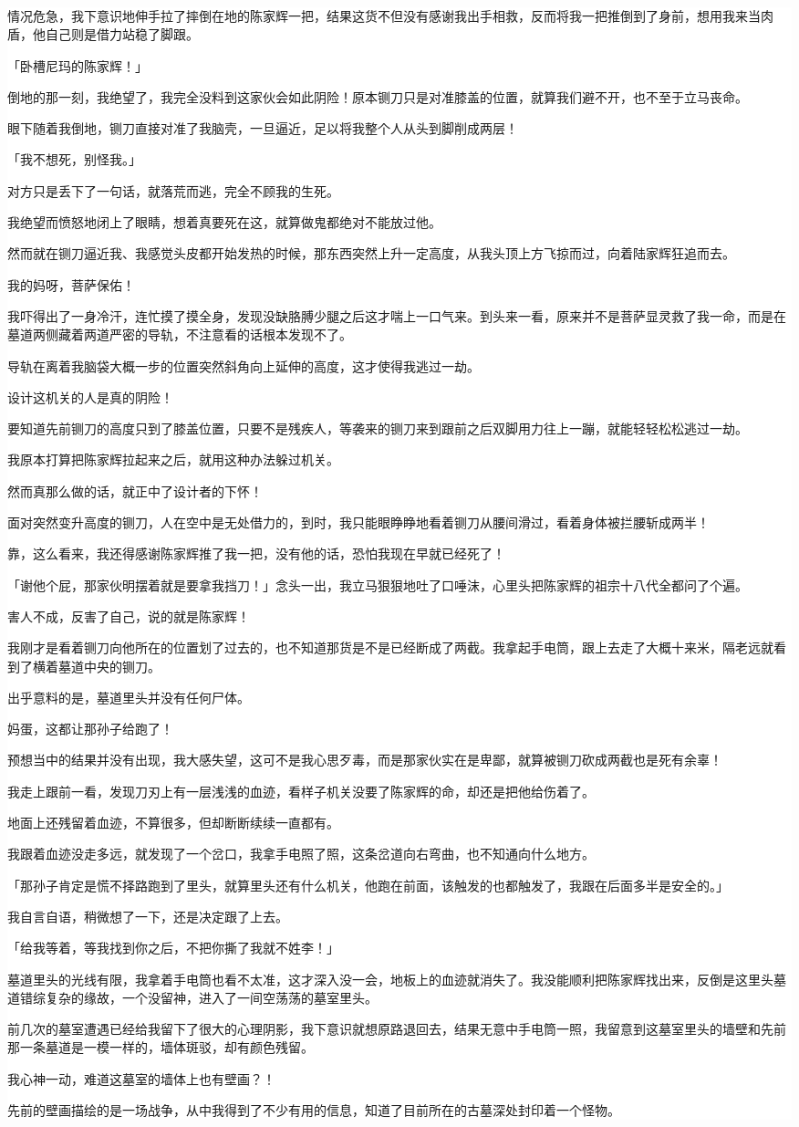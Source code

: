 情况危急，我下意识地伸手拉了摔倒在地的陈家辉一把，结果这货不但没有感谢我出手相救，反而将我一把推倒到了身前，想用我来当肉盾，他自己则是借力站稳了脚跟。

「卧槽尼玛的陈家辉！」

倒地的那一刻，我绝望了，我完全没料到这家伙会如此阴险！原本铡刀只是对准膝盖的位置，就算我们避不开，也不至于立马丧命。

眼下随着我倒地，铡刀直接对准了我脑壳，一旦逼近，足以将我整个人从头到脚削成两层！

「我不想死，别怪我。」

对方只是丢下了一句话，就落荒而逃，完全不顾我的生死。

我绝望而愤怒地闭上了眼睛，想着真要死在这，就算做鬼都绝对不能放过他。

然而就在铡刀逼近我、我感觉头皮都开始发热的时候，那东西突然上升一定高度，从我头顶上方飞掠而过，向着陆家辉狂追而去。

我的妈呀，菩萨保佑！

我吓得出了一身冷汗，连忙摸了摸全身，发现没缺胳膊少腿之后这才喘上一口气来。到头来一看，原来并不是菩萨显灵救了我一命，而是在墓道两侧藏着两道严密的导轨，不注意看的话根本发现不了。

导轨在离着我脑袋大概一步的位置突然斜角向上延伸的高度，这才使得我逃过一劫。

设计这机关的人是真的阴险！

要知道先前铡刀的高度只到了膝盖位置，只要不是残疾人，等袭来的铡刀来到跟前之后双脚用力往上一蹦，就能轻轻松松逃过一劫。

我原本打算把陈家辉拉起来之后，就用这种办法躲过机关。

然而真那么做的话，就正中了设计者的下怀！

面对突然变升高度的铡刀，人在空中是无处借力的，到时，我只能眼睁睁地看着铡刀从腰间滑过，看着身体被拦腰斩成两半！

靠，这么看来，我还得感谢陈家辉推了我一把，没有他的话，恐怕我现在早就已经死了！

「谢他个屁，那家伙明摆着就是要拿我挡刀！」念头一出，我立马狠狠地吐了口唾沫，心里头把陈家辉的祖宗十八代全都问了个遍。

害人不成，反害了自己，说的就是陈家辉！

我刚才是看着铡刀向他所在的位置划了过去的，也不知道那货是不是已经断成了两截。我拿起手电筒，跟上去走了大概十来米，隔老远就看到了横着墓道中央的铡刀。

出乎意料的是，墓道里头并没有任何尸体。

妈蛋，这都让那孙子给跑了！

预想当中的结果并没有出现，我大感失望，这可不是我心思歹毒，而是那家伙实在是卑鄙，就算被铡刀砍成两截也是死有余辜！

我走上跟前一看，发现刀刃上有一层浅浅的血迹，看样子机关没要了陈家辉的命，却还是把他给伤着了。

地面上还残留着血迹，不算很多，但却断断续续一直都有。

我跟着血迹没走多远，就发现了一个岔口，我拿手电照了照，这条岔道向右弯曲，也不知通向什么地方。

「那孙子肯定是慌不择路跑到了里头，就算里头还有什么机关，他跑在前面，该触发的也都触发了，我跟在后面多半是安全的。」

我自言自语，稍微想了一下，还是决定跟了上去。

「给我等着，等我找到你之后，不把你撕了我就不姓李！」

墓道里头的光线有限，我拿着手电筒也看不太准，这才深入没一会，地板上的血迹就消失了。我没能顺利把陈家辉找出来，反倒是这里头墓道错综复杂的缘故，一个没留神，进入了一间空荡荡的墓室里头。

前几次的墓室遭遇已经给我留下了很大的心理阴影，我下意识就想原路退回去，结果无意中手电筒一照，我留意到这墓室里头的墙壁和先前那一条墓道是一模一样的，墙体斑驳，却有颜色残留。

我心神一动，难道这墓室的墙体上也有壁画？！

先前的壁画描绘的是一场战争，从中我得到了不少有用的信息，知道了目前所在的古墓深处封印着一个怪物。
